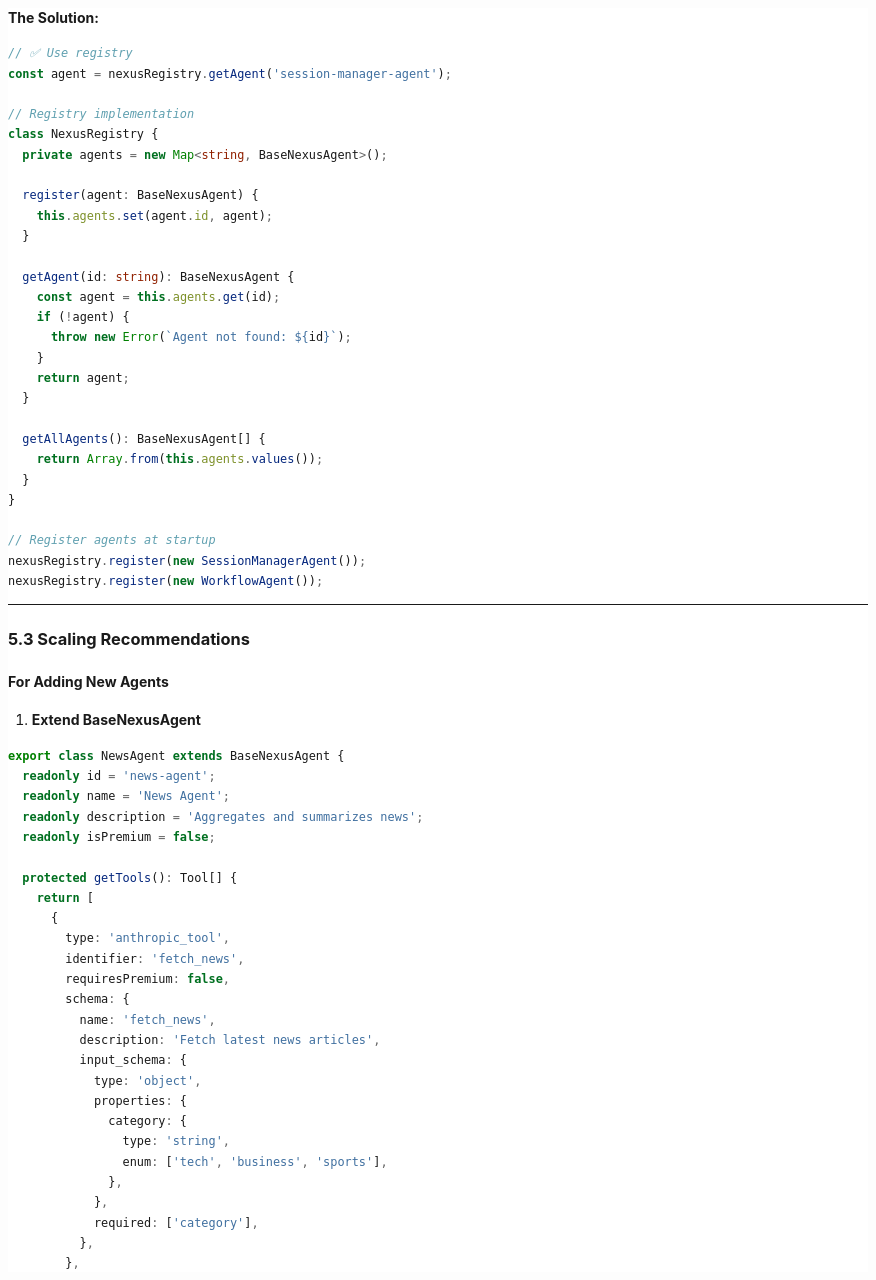**The Solution:**
```typescript
// ✅ Use registry
const agent = nexusRegistry.getAgent('session-manager-agent');

// Registry implementation
class NexusRegistry {
  private agents = new Map<string, BaseNexusAgent>();
  
  register(agent: BaseNexusAgent) {
    this.agents.set(agent.id, agent);
  }
  
  getAgent(id: string): BaseNexusAgent {
    const agent = this.agents.get(id);
    if (!agent) {
      throw new Error(`Agent not found: ${id}`);
    }
    return agent;
  }
  
  getAllAgents(): BaseNexusAgent[] {
    return Array.from(this.agents.values());
  }
}

// Register agents at startup
nexusRegistry.register(new SessionManagerAgent());
nexusRegistry.register(new WorkflowAgent());
```

---

### 5.3 Scaling Recommendations

#### For Adding New Agents

1. **Extend BaseNexusAgent**
```typescript
export class NewsAgent extends BaseNexusAgent {
  readonly id = 'news-agent';
  readonly name = 'News Agent';
  readonly description = 'Aggregates and summarizes news';
  readonly isPremium = false;
  
  protected getTools(): Tool[] {
    return [
      {
        type: 'anthropic_tool',
        identifier: 'fetch_news',
        requiresPremium: false,
        schema: {
          name: 'fetch_news',
          description: 'Fetch latest news articles',
          input_schema: {
            type: 'object',
            properties: {
              category: {
                type: 'string',
                enum: ['tech', 'business', 'sports'],
              },
            },
            required: ['category'],
          },
        },
```